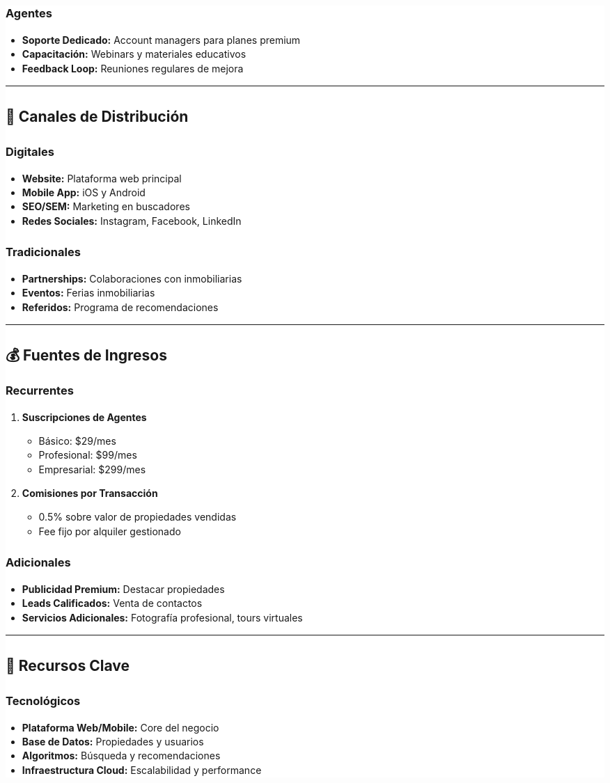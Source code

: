 ### Agentes
- **Soporte Dedicado:** Account managers para planes premium
- **Capacitación:** Webinars y materiales educativos
- **Feedback Loop:** Reuniones regulares de mejora

---

## 📱 Canales de Distribución

### Digitales
- **Website:** Plataforma web principal
- **Mobile App:** iOS y Android
- **SEO/SEM:** Marketing en buscadores
- **Redes Sociales:** Instagram, Facebook, LinkedIn

### Tradicionales
- **Partnerships:** Colaboraciones con inmobiliarias
- **Eventos:** Ferias inmobiliarias
- **Referidos:** Programa de recomendaciones

---

## 💰 Fuentes de Ingresos

### Recurrentes
1. **Suscripciones de Agentes**
   - Básico: $29/mes
   - Profesional: $99/mes
   - Empresarial: $299/mes

2. **Comisiones por Transacción**
   - 0.5% sobre valor de propiedades vendidas
   - Fee fijo por alquiler gestionado

### Adicionales
- **Publicidad Premium:** Destacar propiedades
- **Leads Calificados:** Venta de contactos
- **Servicios Adicionales:** Fotografía profesional, tours virtuales

---

## 🔑 Recursos Clave

### Tecnológicos
- **Plataforma Web/Mobile:** Core del negocio
- **Base de Datos:** Propiedades y usuarios
- **Algoritmos:** Búsqueda y recomendaciones
- **Infraestructura Cloud:** Escalabilidad y performance
